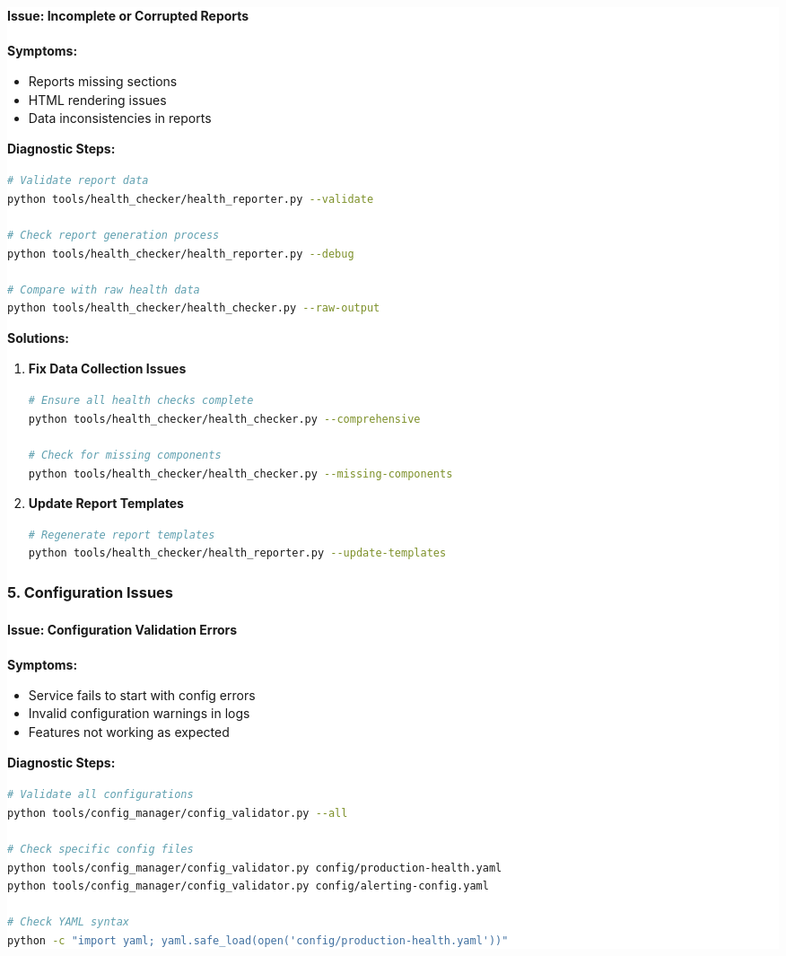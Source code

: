 #### Issue: Incomplete or Corrupted Reports

**Symptoms:**

- Reports missing sections
- HTML rendering issues
- Data inconsistencies in reports

**Diagnostic Steps:**

```bash
# Validate report data
python tools/health_checker/health_reporter.py --validate

# Check report generation process
python tools/health_checker/health_reporter.py --debug

# Compare with raw health data
python tools/health_checker/health_checker.py --raw-output
```

**Solutions:**

1. **Fix Data Collection Issues**

   ```bash
   # Ensure all health checks complete
   python tools/health_checker/health_checker.py --comprehensive

   # Check for missing components
   python tools/health_checker/health_checker.py --missing-components
   ```

2. **Update Report Templates**
   ```bash
   # Regenerate report templates
   python tools/health_checker/health_reporter.py --update-templates
   ```

### 5. Configuration Issues

#### Issue: Configuration Validation Errors

**Symptoms:**

- Service fails to start with config errors
- Invalid configuration warnings in logs
- Features not working as expected

**Diagnostic Steps:**

```bash
# Validate all configurations
python tools/config_manager/config_validator.py --all

# Check specific config files
python tools/config_manager/config_validator.py config/production-health.yaml
python tools/config_manager/config_validator.py config/alerting-config.yaml

# Check YAML syntax
python -c "import yaml; yaml.safe_load(open('config/production-health.yaml'))"
```
